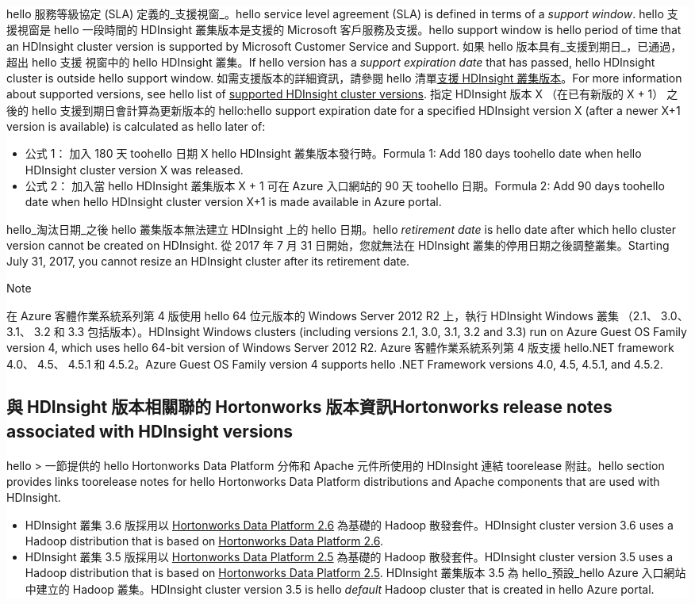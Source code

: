 <span data-ttu-id="b1861-402">hello 服務等級協定 (SLA) 定義的_支援視窗_。</span><span class="sxs-lookup"><span data-stu-id="b1861-402">hello service level agreement (SLA) is defined in terms of a _support window_.</span></span> <span data-ttu-id="b1861-403">hello 支援視窗是 hello 一段時間的 HDInsight 叢集版本是支援的 Microsoft 客戶服務及支援。</span><span class="sxs-lookup"><span data-stu-id="b1861-403">hello support window is hello period of time that an HDInsight cluster version is supported by Microsoft Customer Service and Support.</span></span> <span data-ttu-id="b1861-404">如果 hello 版本具有_支援到期日_，已通過，超出 hello 支援 視窗中的 hello HDInsight 叢集。</span><span class="sxs-lookup"><span data-stu-id="b1861-404">If hello version has a _support expiration date_ that has passed, hello HDInsight cluster is outside hello support window.</span></span> <span data-ttu-id="b1861-405">如需支援版本的詳細資訊，請參閱 hello 清單[支援 HDInsight 叢集版本](https://docs.microsoft.com/en-gb/azure/hdinsight/hdinsight-migrate-from-windows-to-linux)。</span><span class="sxs-lookup"><span data-stu-id="b1861-405">For more information about supported versions, see hello list of [supported HDInsight cluster versions](https://docs.microsoft.com/en-gb/azure/hdinsight/hdinsight-migrate-from-windows-to-linux).</span></span> <span data-ttu-id="b1861-406">指定 HDInsight 版本 X （在已有新版的 X + 1） 之後的 hello 支援到期日會計算為更新版本的 hello:</span><span class="sxs-lookup"><span data-stu-id="b1861-406">hello support expiration date for a specified HDInsight version X (after a newer X+1 version is available) is calculated as hello later of:</span></span>  

* <span data-ttu-id="b1861-407">公式 1： 加入 180 天 toohello 日期 X hello HDInsight 叢集版本發行時。</span><span class="sxs-lookup"><span data-stu-id="b1861-407">Formula 1: Add 180 days toohello date when hello HDInsight cluster version X was released.</span></span>
* <span data-ttu-id="b1861-408">公式 2： 加入當 hello HDInsight 叢集版本 X + 1 可在 Azure 入口網站的 90 天 toohello 日期。</span><span class="sxs-lookup"><span data-stu-id="b1861-408">Formula 2: Add 90 days toohello date when hello HDInsight cluster version X+1 is made available in Azure portal.</span></span>

<span data-ttu-id="b1861-409">hello_淘汰日期_之後 hello 叢集版本無法建立 HDInsight 上的 hello 日期。</span><span class="sxs-lookup"><span data-stu-id="b1861-409">hello _retirement date_ is hello date after which hello cluster version cannot be created on HDInsight.</span></span> <span data-ttu-id="b1861-410">從 2017 年 7 月 31 日開始，您就無法在 HDInsight 叢集的停用日期之後調整叢集。</span><span class="sxs-lookup"><span data-stu-id="b1861-410">Starting July 31, 2017, you cannot resize an HDInsight cluster after its retirement date.</span></span> 

> [!NOTE]
> <span data-ttu-id="b1861-411">在 Azure 客體作業系統系列第 4 版使用 hello 64 位元版本的 Windows Server 2012 R2 上，執行 HDInsight Windows 叢集 （2.1、 3.0、 3.1、 3.2 和 3.3 包括版本）。</span><span class="sxs-lookup"><span data-stu-id="b1861-411">HDInsight Windows clusters (including versions 2.1, 3.0, 3.1, 3.2 and 3.3) run on Azure Guest OS Family version 4, which uses hello 64-bit version of Windows Server 2012 R2.</span></span> <span data-ttu-id="b1861-412">Azure 客體作業系統系列第 4 版支援 hello.NET framework 4.0、 4.5、 4.5.1 和 4.5.2。</span><span class="sxs-lookup"><span data-stu-id="b1861-412">Azure Guest OS Family version 4 supports hello .NET Framework versions 4.0, 4.5, 4.5.1, and 4.5.2.</span></span>

## <a name="hortonworks-release-notes-associated-with-hdinsight-versions"></a><span data-ttu-id="b1861-413">與 HDInsight 版本相關聯的 Hortonworks 版本資訊</span><span class="sxs-lookup"><span data-stu-id="b1861-413">Hortonworks release notes associated with HDInsight versions</span></span>

<span data-ttu-id="b1861-414">hello > 一節提供的 hello Hortonworks Data Platform 分佈和 Apache 元件所使用的 HDInsight 連結 toorelease 附註。</span><span class="sxs-lookup"><span data-stu-id="b1861-414">hello section provides links toorelease notes for hello Hortonworks Data Platform distributions and Apache components that are used with HDInsight.</span></span>
* <span data-ttu-id="b1861-415">HDInsight 叢集 3.6 版採用以 [Hortonworks Data Platform 2.6](http://docs.hortonworks.com/HDPDocuments/HDP2/HDP-2.6.0/bk_release-notes/content/ch_relnotes.html) 為基礎的 Hadoop 散發套件。</span><span class="sxs-lookup"><span data-stu-id="b1861-415">HDInsight cluster version 3.6 uses a Hadoop distribution that is based on [Hortonworks Data Platform 2.6](http://docs.hortonworks.com/HDPDocuments/HDP2/HDP-2.6.0/bk_release-notes/content/ch_relnotes.html).</span></span>
* <span data-ttu-id="b1861-416">HDInsight 叢集 3.5 版採用以 [Hortonworks Data Platform 2.5](http://docs.hortonworks.com/HDPDocuments/HDP2/HDP-2.5.0/bk_release-notes/content/ch_relnotes_v250.html) 為基礎的 Hadoop 散發套件。</span><span class="sxs-lookup"><span data-stu-id="b1861-416">HDInsight cluster version 3.5 uses a Hadoop distribution that is based on [Hortonworks Data Platform 2.5](http://docs.hortonworks.com/HDPDocuments/HDP2/HDP-2.5.0/bk_release-notes/content/ch_relnotes_v250.html).</span></span> <span data-ttu-id="b1861-417">HDInsight 叢集版本 3.5 為 hello_預設_hello Azure 入口網站中建立的 Hadoop 叢集。</span><span class="sxs-lookup"><span data-stu-id="b1861-417">HDInsight cluster version 3.5 is hello _default_ Hadoop cluster that is created in hello Azure portal.</span></span>